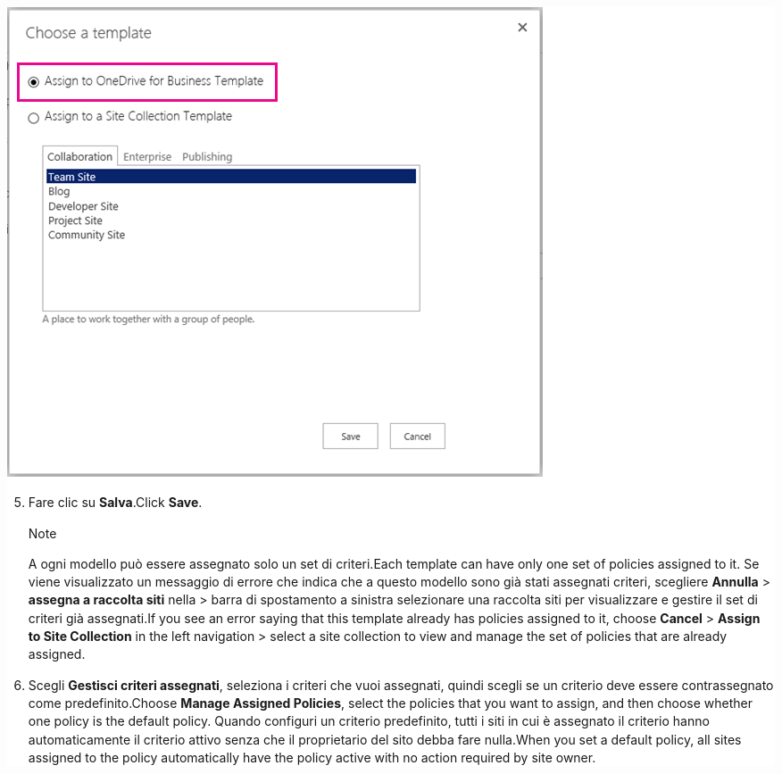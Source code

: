 ![Pagina di scelta di un modello con opzione OneDrive](media/IP-Choose-a-template.png)
  
5. <span data-ttu-id="3f6a3-206">Fare clic su **Salva**.</span><span class="sxs-lookup"><span data-stu-id="3f6a3-206">Click **Save**.</span></span>
    
    > [!NOTE]
    > <span data-ttu-id="3f6a3-207">A ogni modello può essere assegnato solo un set di criteri.</span><span class="sxs-lookup"><span data-stu-id="3f6a3-207">Each template can have only one set of policies assigned to it.</span></span> <span data-ttu-id="3f6a3-208">Se viene visualizzato un messaggio di errore che indica che a questo modello sono già stati assegnati criteri, scegliere **Annulla** \> **assegna a raccolta siti** nella \> barra di spostamento a sinistra selezionare una raccolta siti per visualizzare e gestire il set di criteri già assegnati.</span><span class="sxs-lookup"><span data-stu-id="3f6a3-208">If you see an error saying that this template already has policies assigned to it, choose **Cancel** \> **Assign to Site Collection** in the left navigation \> select a site collection to view and manage the set of policies that are already assigned.</span></span> 
  
6. <span data-ttu-id="3f6a3-209">Scegli **Gestisci criteri assegnati**, seleziona i criteri che vuoi assegnati, quindi scegli se un criterio deve essere contrassegnato come predefinito.</span><span class="sxs-lookup"><span data-stu-id="3f6a3-209">Choose **Manage Assigned Policies**, select the policies that you want to assign, and then choose whether one policy is the default policy.</span></span> <span data-ttu-id="3f6a3-210">Quando configuri un criterio predefinito, tutti i siti in cui è assegnato il criterio hanno automaticamente il criterio attivo senza che il proprietario del sito debba fare nulla.</span><span class="sxs-lookup"><span data-stu-id="3f6a3-210">When you set a default policy, all sites assigned to the policy automatically have the policy active with no action required by site owner.</span></span>
    